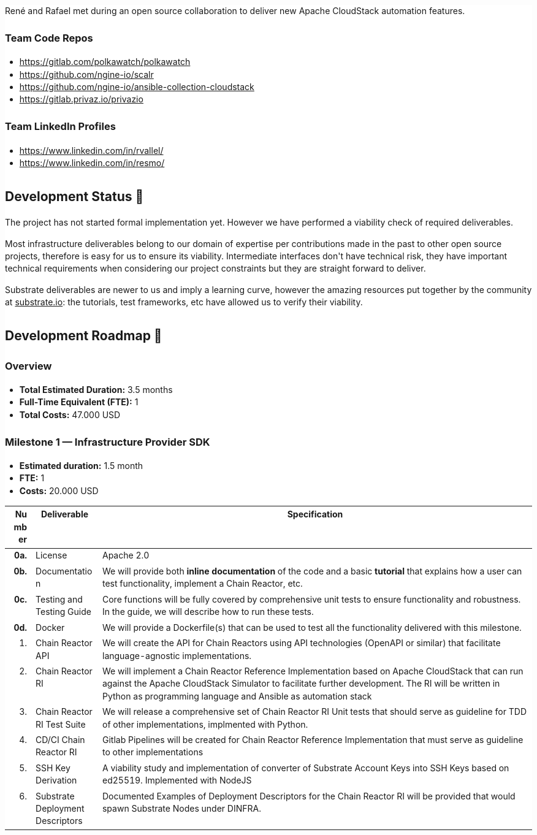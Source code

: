 
René and Rafael met  during an open source collaboration to deliver new Apache CloudStack automation features.

### Team Code Repos

- https://gitlab.com/polkawatch/polkawatch
- https://github.com/ngine-io/scalr
- https://github.com/ngine-io/ansible-collection-cloudstack
- https://gitlab.privaz.io/privazio

### Team LinkedIn Profiles 

- https://www.linkedin.com/in/rvallel/
- https://www.linkedin.com/in/resmo/


## Development Status :open_book:

The project has not started formal implementation yet. However we have performed a viability check of required deliverables.

Most infrastructure deliverables belong to our domain of expertise per contributions made in the past to other open source projects, therefore is easy for us to ensure its viability. Intermediate interfaces don't have technical risk, they have important technical requirements when considering our project constraints but they are straight forward to deliver.

Substrate deliverables are newer to us and imply a learning curve, however the amazing resources put together by the community at [substrate.io](https://substrate.io/): the tutorials, test frameworks, etc have allowed us to verify their viability.

## Development Roadmap :nut_and_bolt:

### Overview

- **Total Estimated Duration:** 3.5 months
- **Full-Time Equivalent (FTE):**  1
- **Total Costs:** 47.000 USD

### Milestone 1 — Infrastructure Provider SDK

- **Estimated duration:** 1.5 month
- **FTE:**  1
- **Costs:** 20.000 USD

| Number | Deliverable | Specification |
| -----: | ----------- | ------------- |
| **0a.** | License | Apache 2.0 |
| **0b.** | Documentation | We will provide both **inline documentation** of the code and a basic **tutorial** that explains how a user can test functionality, implement a Chain Reactor, etc. |
| **0c.** | Testing and Testing Guide | Core functions will be fully covered by comprehensive unit tests to ensure functionality and robustness. In the guide, we will describe how to run these tests. |
| **0d.** | Docker | We will provide a Dockerfile(s) that can be used to test all the functionality delivered with this milestone. |
| 1. | Chain Reactor API | We will create the API for Chain Reactors using API technologies (OpenAPI or similar) that facilitate language-agnostic implementations. |
| 2. | Chain Reactor RI | We will implement a Chain Reactor Reference Implementation based on Apache CloudStack that can run against the Apache CloudStack Simulator to facilitate further development. The RI will be written in Python as programming language and Ansible as automation stack|
| 3. | Chain Reactor RI Test Suite | We will release a comprehensive set of Chain Reactor RI Unit tests that should serve as guideline for TDD of other implementations, implmented with Python. |
| 4. | CD/CI Chain Reactor RI | Gitlab Pipelines will be created for Chain Reactor Reference Implementation that must serve as guideline to other implementations |
| 5. | SSH Key Derivation | A viability study and implementation of converter of Substrate Account Keys into SSH Keys based on ed25519. Implemented with NodeJS|
| 6. | Substrate Deployment Descriptors | Documented Examples of Deployment Descriptors for the Chain Reactor RI will be provided that would spawn Substrate Nodes under DINFRA.|
